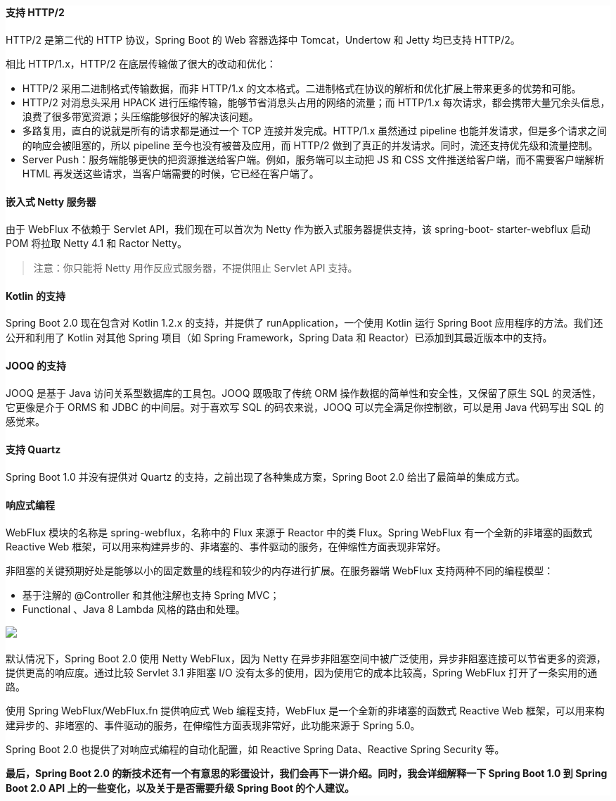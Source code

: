 #### 支持 HTTP/2

HTTP/2 是第二代的 HTTP 协议，Spring Boot 的 Web 容器选择中 Tomcat，Undertow 和 Jetty 均已支持
HTTP/2。

相比 HTTP/1.x，HTTP/2 在底层传输做了很大的改动和优化：

  * HTTP/2 采用二进制格式传输数据，而非 HTTP/1.x 的文本格式。二进制格式在协议的解析和优化扩展上带来更多的优势和可能。
  * HTTP/2 对消息头采用 HPACK 进行压缩传输，能够节省消息头占用的网络的流量；而 HTTP/1.x 每次请求，都会携带大量冗余头信息，浪费了很多带宽资源；头压缩能够很好的解决该问题。
  * 多路复用，直白的说就是所有的请求都是通过一个 TCP 连接并发完成。HTTP/1.x 虽然通过 pipeline 也能并发请求，但是多个请求之间的响应会被阻塞的，所以 pipeline 至今也没有被普及应用，而 HTTP/2 做到了真正的并发请求。同时，流还支持优先级和流量控制。
  * Server Push：服务端能够更快的把资源推送给客户端。例如，服务端可以主动把 JS 和 CSS 文件推送给客户端，而不需要客户端解析 HTML 再发送这些请求，当客户端需要的时候，它已经在客户端了。

#### 嵌入式 Netty 服务器

由于 WebFlux 不依赖于 Servlet API，我们现在可以首次为 Netty 作为嵌入式服务器提供支持，该 spring-boot-
starter-webflux 启动 POM 将拉取 Netty 4.1 和 Ractor Netty。

> 注意：你只能将 Netty 用作反应式服务器，不提供阻止 Servlet API 支持。

#### Kotlin 的支持

Spring Boot 2.0 现在包含对 Kotlin 1.2.x 的支持，并提供了 runApplication，一个使用 Kotlin 运行
Spring Boot 应用程序的方法。我们还公开和利用了 Kotlin 对其他 Spring 项目（如 Spring Framework，Spring
Data 和 Reactor）已添加到其最近版本中的支持。

#### JOOQ 的支持

JOOQ 是基于 Java 访问关系型数据库的工具包。JOOQ 既吸取了传统 ORM 操作数据的简单性和安全性，又保留了原生 SQL 的灵活性，它更像是介于
ORMS 和 JDBC 的中间层。对于喜欢写 SQL 的码农来说，JOOQ 可以完全满足你控制欲，可以是用 Java 代码写出 SQL 的感觉来。

#### 支持 Quartz

Spring Boot 1.0 并没有提供对 Quartz 的支持，之前出现了各种集成方案，Spring Boot 2.0 给出了最简单的集成方式。

#### 响应式编程

WebFlux 模块的名称是 spring-webflux，名称中的 Flux 来源于 Reactor 中的类 Flux。Spring WebFlux
有一个全新的非堵塞的函数式 Reactive Web 框架，可以用来构建异步的、非堵塞的、事件驱动的服务，在伸缩性方面表现非常好。

非阻塞的关键预期好处是能够以小的固定数量的线程和较少的内存进行扩展。在服务器端 WebFlux 支持两种不同的编程模型：

  * 基于注解的 @Controller 和其他注解也支持 Spring MVC；
  * Functional 、Java 8 Lambda 风格的路由和处理。

![](http://www.ityouknow.com/assets/images/2018/springboot/webflux.jpg)

默认情况下，Spring Boot 2.0 使用 Netty WebFlux，因为 Netty
在异步非阻塞空间中被广泛使用，异步非阻塞连接可以节省更多的资源，提供更高的响应度。通过比较 Servlet 3.1 非阻塞 I/O
没有太多的使用，因为使用它的成本比较高，Spring WebFlux 打开了一条实用的通路。

使用 Spring WebFlux/WebFlux.fn 提供响应式 Web 编程支持，WebFlux 是一个全新的非堵塞的函数式 Reactive Web
框架，可以用来构建异步的、非堵塞的、事件驱动的服务，在伸缩性方面表现非常好，此功能来源于 Spring 5.0。

Spring Boot 2.0 也提供了对响应式编程的自动化配置，如 Reactive Spring Data、Reactive Spring
Security 等。

**最后，Spring Boot 2.0 的新技术还有一个有意思的彩蛋设计，我们会再下一讲介绍。同时，我会详细解释一下 Spring Boot 1.0 到
Spring Boot 2.0 API 上的一些变化，以及关于是否需要升级 Spring Boot 的个人建议。**

